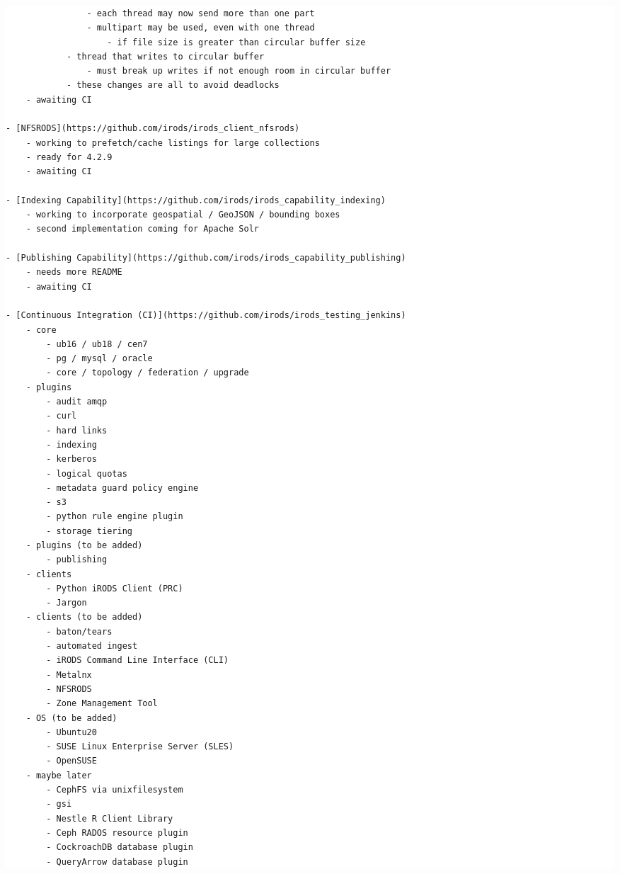                     - each thread may now send more than one part
                    - multipart may be used, even with one thread
                        - if file size is greater than circular buffer size
                - thread that writes to circular buffer
                    - must break up writes if not enough room in circular buffer
                - these changes are all to avoid deadlocks
        - awaiting CI

    - [NFSRODS](https://github.com/irods/irods_client_nfsrods)
        - working to prefetch/cache listings for large collections
        - ready for 4.2.9
        - awaiting CI

    - [Indexing Capability](https://github.com/irods/irods_capability_indexing)
        - working to incorporate geospatial / GeoJSON / bounding boxes
        - second implementation coming for Apache Solr

    - [Publishing Capability](https://github.com/irods/irods_capability_publishing)
        - needs more README
        - awaiting CI

    - [Continuous Integration (CI)](https://github.com/irods/irods_testing_jenkins)
        - core
            - ub16 / ub18 / cen7
            - pg / mysql / oracle
            - core / topology / federation / upgrade
        - plugins
            - audit amqp
            - curl
            - hard links
            - indexing
            - kerberos
            - logical quotas
            - metadata guard policy engine
            - s3
            - python rule engine plugin
            - storage tiering
        - plugins (to be added)
            - publishing
        - clients
            - Python iRODS Client (PRC)
            - Jargon
        - clients (to be added)
            - baton/tears
            - automated ingest
            - iRODS Command Line Interface (CLI)
            - Metalnx
            - NFSRODS
            - Zone Management Tool
        - OS (to be added)
            - Ubuntu20
            - SUSE Linux Enterprise Server (SLES)
            - OpenSUSE
        - maybe later
            - CephFS via unixfilesystem
            - gsi
            - Nestle R Client Library
            - Ceph RADOS resource plugin
            - CockroachDB database plugin
            - QueryArrow database plugin
